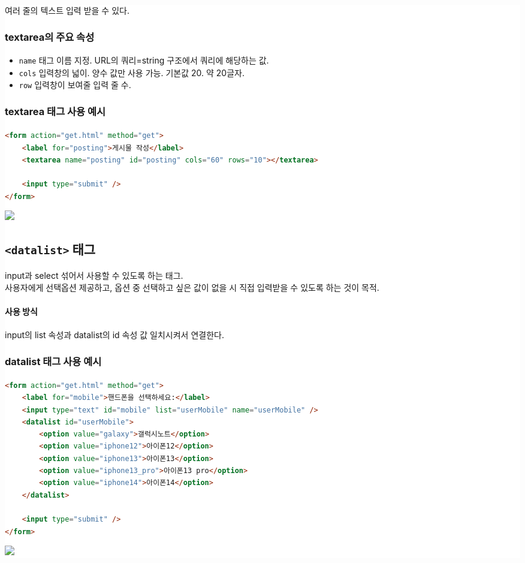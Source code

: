 여러 줄의 텍스트 입력 받을 수 있다.

### textarea의 주요 속성

- `name` 태그 이름 지정. URL의 쿼리=string 구조에서 쿼리에 해당하는 값.
- `cols` 입력창의 넓이. 양수 값만 사용 가능. 기본값 20. 약 20글자.
- `row` 입력창이 보여줄 입력 줄 수.

### textarea 태그 사용 예시

```HTML
<form action="get.html" method="get">
    <label for="posting">게시물 작성</label>
    <textarea name="posting" id="posting" cols="60" rows="10"></textarea>

    <input type="submit" />
</form>
```

<img
    width="500"
    src="https://github.com/CosmicLatte009/christmas_mbti_test/assets/87015026/bfc78f62-905e-4f15-973e-e8fc4dd1c1fa"
  />

## `<datalist>` 태그

input과 select 섞어서 사용할 수 있도록 하는 태그.  
사용자에게 선택옵션 제공하고, 옵션 중 선택하고 싶은 값이 없을 시 직접 입력받을 수 있도록 하는 것이 목적.

#### 사용 방식

input의 list 속성과 datalist의 id 속성 값 일치시켜서 연결한다.

### datalist 태그 사용 예시

```HTML
<form action="get.html" method="get">
    <label for="mobile">핸드폰을 선택하세요:</label>
    <input type="text" id="mobile" list="userMobile" name="userMobile" />
    <datalist id="userMobile">
        <option value="galaxy">갤럭시노트</option>
        <option value="iphone12">아이폰12</option>
        <option value="iphone13">아이폰13</option>
        <option value="iphone13_pro">아이폰13 pro</option>
        <option value="iphone14">아이폰14</option>
    </datalist>

    <input type="submit" />
</form>
```

<img
    width="400"
    src="https://github.com/CosmicLatte009/christmas_mbti_test/assets/87015026/9d2059ee-b91e-4059-a3e0-7f517241715c"
  />
